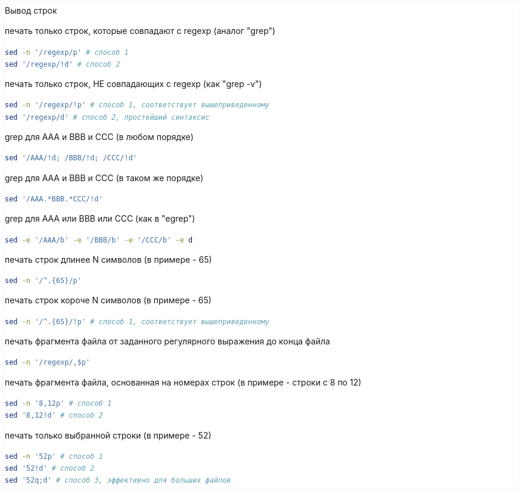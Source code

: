 Вывод строк

печать только строк, которые совпадают с regexp (аналог "grep")

```bash
sed -n '/regexp/p' # способ 1
sed '/regexp/!d' # способ 2
```

печать только строк, НЕ совпадающих с regexp (как "grep -v")

```bash
sed -n '/regexp/!p' # способ 1, соответствует вышеприведенному 
sed '/regexp/d' # способ 2, простейший синтаксис
```

grep для AAA и BBB и CCC (в любом порядке)

```bash
sed '/AAA/!d; /BBB/!d; /CCC/!d'
```

grep для AAA и BBB и CCC (в таком же порядке)

```bash
sed '/AAA.*BBB.*CCC/!d'
```

grep для AAA или BBB или CCC (как в "egrep")

```bash
sed -e '/AAA/b' -e '/BBB/b' -e '/CCC/b' -e d
```

печать строк длинее N символов (в примере - 65)

```bash
sed -n '/^.{65}/p'
```

печать строк короче N символов (в примере - 65)

```bash
sed -n '/^.{65}/!p' # способ 1, соответствует вышеприведенному
```

печать фрагмента файла от заданного регулярного выражения до конца файла

```bash
sed -n '/regexp/,$p'
```

печать фрагмента файла, основанная на номерах строк (в примере - строки с 8 по 12)

```bash
sed -n '8,12p' # способ 1
sed '8,12!d' # способ 2
```

печать только выбранной строки (в примере - 52)

```bash
sed -n '52p' # способ 1
sed '52!d' # способ 2
sed '52q;d' # способ 3, эффективно для больших файлов
```
